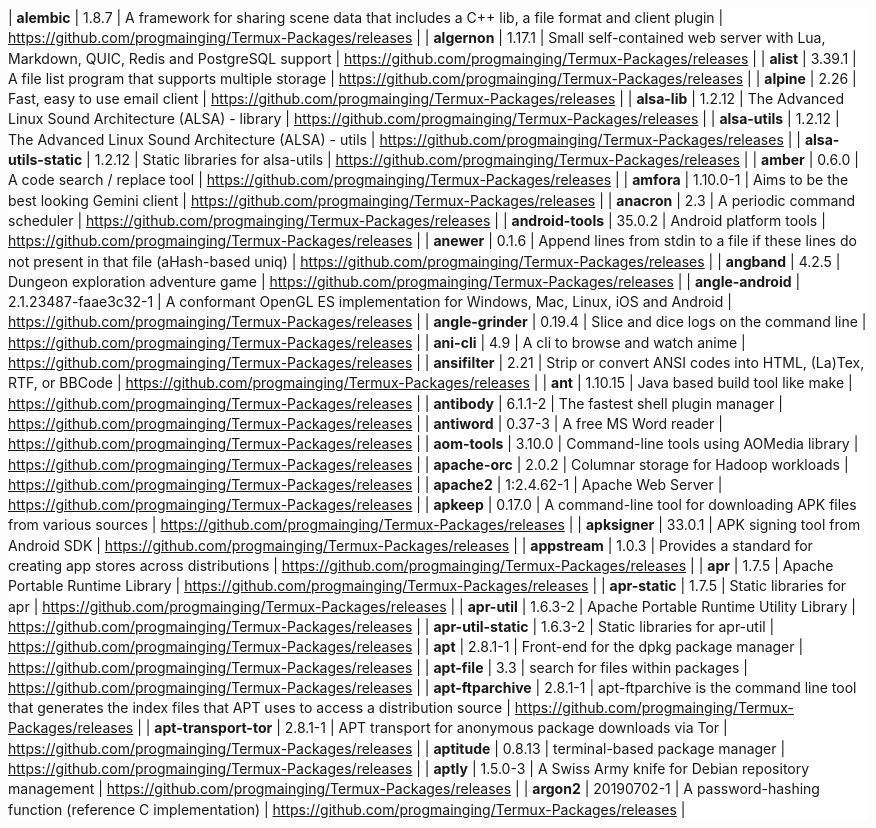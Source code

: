 | **alembic** | 1.8.7 | A framework for sharing scene data that includes a C++ lib, a file format and client plugin | https://github.com/progmainging/Termux-Packages/releases |
| **algernon** | 1.17.1 | Small self-contained web server with Lua, Markdown, QUIC, Redis and PostgreSQL support | https://github.com/progmainging/Termux-Packages/releases |
| **alist** | 3.39.1 | A file list program that supports multiple storage | https://github.com/progmainging/Termux-Packages/releases |
| **alpine** | 2.26 | Fast, easy to use email client | https://github.com/progmainging/Termux-Packages/releases |
| **alsa-lib** | 1.2.12 | The Advanced Linux Sound Architecture (ALSA) - library | https://github.com/progmainging/Termux-Packages/releases |
| **alsa-utils** | 1.2.12 | The Advanced Linux Sound Architecture (ALSA) - utils | https://github.com/progmainging/Termux-Packages/releases |
| **alsa-utils-static** | 1.2.12 | Static libraries for alsa-utils | https://github.com/progmainging/Termux-Packages/releases |
| **amber** | 0.6.0 | A code search / replace tool | https://github.com/progmainging/Termux-Packages/releases |
| **amfora** | 1.10.0-1 | Aims to be the best looking Gemini client | https://github.com/progmainging/Termux-Packages/releases |
| **anacron** | 2.3 | A periodic command scheduler | https://github.com/progmainging/Termux-Packages/releases |
| **android-tools** | 35.0.2 | Android platform tools | https://github.com/progmainging/Termux-Packages/releases |
| **anewer** | 0.1.6 | Append lines from stdin to a file if these lines do not present in that file (aHash-based uniq) | https://github.com/progmainging/Termux-Packages/releases |
| **angband** | 4.2.5 | Dungeon exploration adventure game | https://github.com/progmainging/Termux-Packages/releases |
| **angle-android** | 2.1.23487-faae3c32-1 | A conformant OpenGL ES implementation for Windows, Mac, Linux, iOS and Android | https://github.com/progmainging/Termux-Packages/releases |
| **angle-grinder** | 0.19.4 | Slice and dice logs on the command line | https://github.com/progmainging/Termux-Packages/releases |
| **ani-cli** | 4.9 | A cli to browse and watch anime | https://github.com/progmainging/Termux-Packages/releases |
| **ansifilter** | 2.21 | Strip or convert ANSI codes into HTML, (La)Tex, RTF, or BBCode | https://github.com/progmainging/Termux-Packages/releases |
| **ant** | 1.10.15 | Java based build tool like make | https://github.com/progmainging/Termux-Packages/releases |
| **antibody** | 6.1.1-2 | The fastest shell plugin manager | https://github.com/progmainging/Termux-Packages/releases |
| **antiword** | 0.37-3 | A free MS Word reader | https://github.com/progmainging/Termux-Packages/releases |
| **aom-tools** | 3.10.0 | Command-line tools using AOMedia library | https://github.com/progmainging/Termux-Packages/releases |
| **apache-orc** | 2.0.2 | Columnar storage for Hadoop workloads | https://github.com/progmainging/Termux-Packages/releases |
| **apache2** | 1:2.4.62-1 | Apache Web Server | https://github.com/progmainging/Termux-Packages/releases |
| **apkeep** | 0.17.0 | A command-line tool for downloading APK files from various sources | https://github.com/progmainging/Termux-Packages/releases |
| **apksigner** | 33.0.1 | APK signing tool from Android SDK | https://github.com/progmainging/Termux-Packages/releases |
| **appstream** | 1.0.3 | Provides a standard for creating app stores across distributions | https://github.com/progmainging/Termux-Packages/releases |
| **apr** | 1.7.5 | Apache Portable Runtime Library | https://github.com/progmainging/Termux-Packages/releases |
| **apr-static** | 1.7.5 | Static libraries for apr | https://github.com/progmainging/Termux-Packages/releases |
| **apr-util** | 1.6.3-2 | Apache Portable Runtime Utility Library | https://github.com/progmainging/Termux-Packages/releases |
| **apr-util-static** | 1.6.3-2 | Static libraries for apr-util | https://github.com/progmainging/Termux-Packages/releases |
| **apt** | 2.8.1-1 | Front-end for the dpkg package manager | https://github.com/progmainging/Termux-Packages/releases |
| **apt-file** | 3.3 | search for files within packages | https://github.com/progmainging/Termux-Packages/releases |
| **apt-ftparchive** | 2.8.1-1 | apt-ftparchive is the command line tool that generates the index files that APT uses to access a distribution source | https://github.com/progmainging/Termux-Packages/releases |
| **apt-transport-tor** | 2.8.1-1 | APT transport for anonymous package downloads via Tor | https://github.com/progmainging/Termux-Packages/releases |
| **aptitude** | 0.8.13 | terminal-based package manager | https://github.com/progmainging/Termux-Packages/releases |
| **aptly** | 1.5.0-3 | A Swiss Army knife for Debian repository management | https://github.com/progmainging/Termux-Packages/releases |
| **argon2** | 20190702-1 | A password-hashing function (reference C implementation) | https://github.com/progmainging/Termux-Packages/releases |